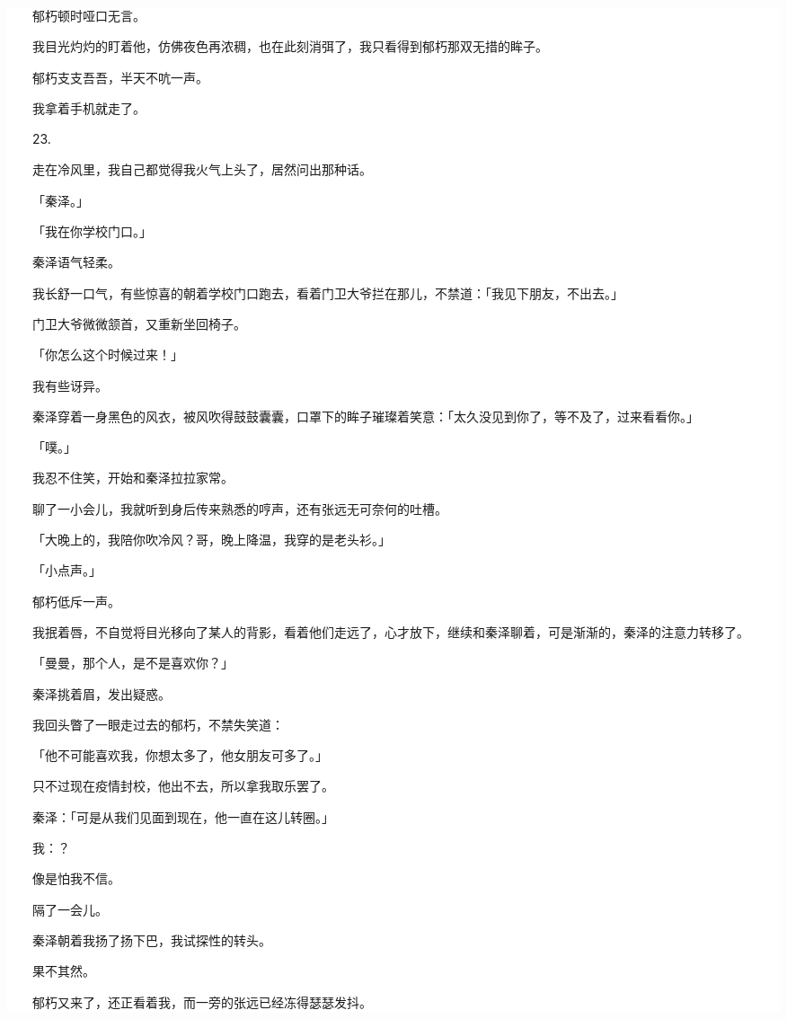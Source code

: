 &emsp;&emsp;郁朽顿时哑口无言。  
  
&emsp;&emsp;我目光灼灼的盯着他，仿佛夜色再浓稠，也在此刻消弭了，我只看得到郁朽那双无措的眸子。  
  
&emsp;&emsp;郁朽支支吾吾，半天不吭一声。  
  
&emsp;&emsp;我拿着手机就走了。  
  
&emsp;&emsp;23.  
  
&emsp;&emsp;走在冷风里，我自己都觉得我火气上头了，居然问出那种话。  
  
&emsp;&emsp;「秦泽。」  
  
&emsp;&emsp;「我在你学校门口。」  
  
&emsp;&emsp;秦泽语气轻柔。  
  
&emsp;&emsp;我长舒一口气，有些惊喜的朝着学校门口跑去，看着门卫大爷拦在那儿，不禁道：「我见下朋友，不出去。」  
  
&emsp;&emsp;门卫大爷微微颔首，又重新坐回椅子。  
  
&emsp;&emsp;「你怎么这个时候过来！」  
  
&emsp;&emsp;我有些讶异。  
  
&emsp;&emsp;秦泽穿着一身黑色的风衣，被风吹得鼓鼓囊囊，口罩下的眸子璀璨着笑意：「太久没见到你了，等不及了，过来看看你。」  
  
&emsp;&emsp;「噗。」  
  
&emsp;&emsp;我忍不住笑，开始和秦泽拉拉家常。  
  
&emsp;&emsp;聊了一小会儿，我就听到身后传来熟悉的哼声，还有张远无可奈何的吐槽。  
  
&emsp;&emsp;「大晚上的，我陪你吹冷风？哥，晚上降温，我穿的是老头衫。」  
  
&emsp;&emsp;「小点声。」  
  
&emsp;&emsp;郁朽低斥一声。  
  
&emsp;&emsp;我抿着唇，不自觉将目光移向了某人的背影，看着他们走远了，心才放下，继续和秦泽聊着，可是渐渐的，秦泽的注意力转移了。  
  
&emsp;&emsp;「曼曼，那个人，是不是喜欢你？」  
  
&emsp;&emsp;秦泽挑着眉，发出疑惑。  
  
&emsp;&emsp;我回头瞥了一眼走过去的郁朽，不禁失笑道：  
  
&emsp;&emsp;「他不可能喜欢我，你想太多了，他女朋友可多了。」  
  
&emsp;&emsp;只不过现在疫情封校，他出不去，所以拿我取乐罢了。  
  
&emsp;&emsp;秦泽：「可是从我们见面到现在，他一直在这儿转圈。」  
  
&emsp;&emsp;我：？  
  
&emsp;&emsp;像是怕我不信。  
  
&emsp;&emsp;隔了一会儿。  
  
&emsp;&emsp;秦泽朝着我扬了扬下巴，我试探性的转头。  
  
&emsp;&emsp;果不其然。  
  
&emsp;&emsp;郁朽又来了，还正看着我，而一旁的张远已经冻得瑟瑟发抖。  
  